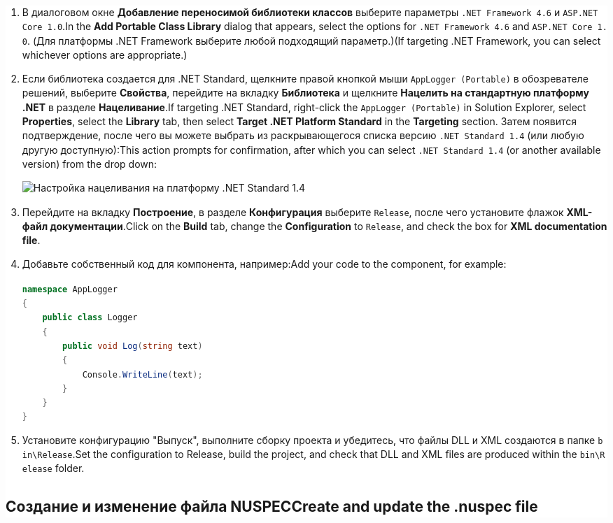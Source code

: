 1. <span data-ttu-id="98b6b-124">В диалоговом окне **Добавление переносимой библиотеки классов** выберите параметры `.NET Framework 4.6` и `ASP.NET Core 1.0`.</span><span class="sxs-lookup"><span data-stu-id="98b6b-124">In the **Add Portable Class Library** dialog that appears, select the options for `.NET Framework 4.6` and `ASP.NET Core 1.0`.</span></span> <span data-ttu-id="98b6b-125">(Для платформы .NET Framework выберите любой подходящий параметр.)</span><span class="sxs-lookup"><span data-stu-id="98b6b-125">(If targeting .NET Framework, you can select whichever options are appropriate.)</span></span>

1. <span data-ttu-id="98b6b-126">Если библиотека создается для .NET Standard, щелкните правой кнопкой мыши `AppLogger (Portable)` в обозревателе решений, выберите **Свойства**, перейдите на вкладку **Библиотека** и щелкните **Нацелить на стандартную платформу .NET** в разделе **Нацеливание**.</span><span class="sxs-lookup"><span data-stu-id="98b6b-126">If targeting .NET Standard, right-click the `AppLogger (Portable)` in Solution Explorer, select **Properties**, select the **Library** tab, then select  **Target .NET Platform Standard** in the **Targeting** section.</span></span> <span data-ttu-id="98b6b-127">Затем появится подтверждение, после чего вы можете выбрать из раскрывающегося списка версию `.NET Standard 1.4` (или любую другую доступную):</span><span class="sxs-lookup"><span data-stu-id="98b6b-127">This action prompts for confirmation, after which you can select `.NET Standard 1.4` (or another available version) from the drop down:</span></span>

    ![Настройка нацеливания на платформу .NET Standard 1.4](media/NetStandard-ChangeTarget.png)

1. <span data-ttu-id="98b6b-129">Перейдите на вкладку **Построение**, в разделе **Конфигурация** выберите `Release`, после чего установите флажок **XML-файл документации**.</span><span class="sxs-lookup"><span data-stu-id="98b6b-129">Click on the **Build** tab, change the **Configuration** to `Release`, and check the box for **XML documentation file**.</span></span>

1. <span data-ttu-id="98b6b-130">Добавьте собственный код для компонента, например:</span><span class="sxs-lookup"><span data-stu-id="98b6b-130">Add your code to the component, for example:</span></span>

    ```cs
    namespace AppLogger
    {
        public class Logger
        {
            public void Log(string text)
            {
                Console.WriteLine(text);
            }
        }
    }
    ```

1. <span data-ttu-id="98b6b-131">Установите конфигурацию "Выпуск", выполните сборку проекта и убедитесь, что файлы DLL и XML создаются в папке `bin\Release`.</span><span class="sxs-lookup"><span data-stu-id="98b6b-131">Set the configuration to Release, build the project, and check that DLL and XML files are produced within the `bin\Release` folder.</span></span>

## <a name="create-and-update-the-nuspec-file"></a><span data-ttu-id="98b6b-132">Создание и изменение файла NUSPEC</span><span class="sxs-lookup"><span data-stu-id="98b6b-132">Create and update the .nuspec file</span></span>
